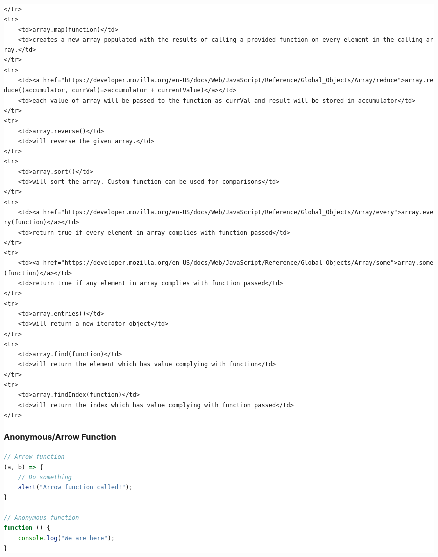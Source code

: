     </tr>
    <tr>
    	<td>array.map(function)</td>
        <td>creates a new array populated with the results of calling a provided function on every element in the calling array.</td>
    </tr>
    <tr>
        <td><a href="https://developer.mozilla.org/en-US/docs/Web/JavaScript/Reference/Global_Objects/Array/reduce">array.reduce((accumulator, currVal)=>accumulator + currentValue)</a></td>
        <td>each value of array will be passed to the function as currVal and result will be stored in accumulator</td>
    </tr>
    <tr>
    	<td>array.reverse()</td>
        <td>will reverse the given array.</td>
    </tr>
    <tr>
        <td>array.sort()</td>
    	<td>will sort the array. Custom function can be used for comparisons</td>
    </tr>
    <tr>
        <td><a href="https://developer.mozilla.org/en-US/docs/Web/JavaScript/Reference/Global_Objects/Array/every">array.every(function)</a></td>
    	<td>return true if every element in array complies with function passed</td>
    </tr>
    <tr>
    	<td><a href="https://developer.mozilla.org/en-US/docs/Web/JavaScript/Reference/Global_Objects/Array/some">array.some(function)</a></td>
        <td>return true if any element in array complies with function passed</td>
    </tr>
    <tr>
    	<td>array.entries()</td>
        <td>will return a new iterator object</td>
    </tr>
    <tr>
    	<td>array.find(function)</td>
        <td>will return the element which has value complying with function</td>
    </tr>
    <tr>
    	<td>array.findIndex(function)</td>
        <td>will return the index which has value complying with function passed</td>
    </tr>


### Anonymous/Arrow Function

```javascript
// Arrow function
(a, b) => {
    // Do something
    alert("Arrow function called!");
}

// Anonymous function
function () {
    console.log("We are here");
}
```
